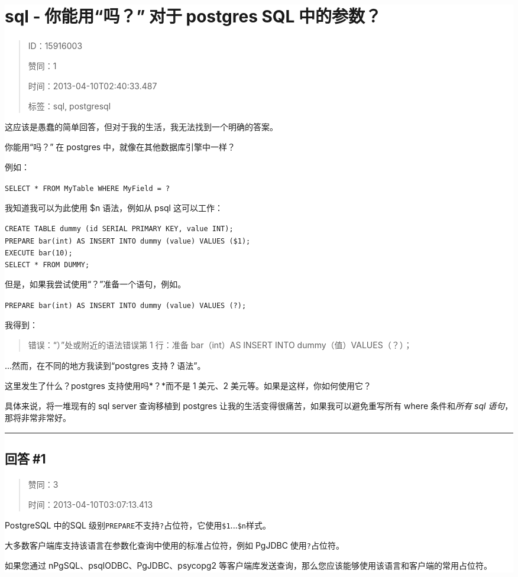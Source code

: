 # sql - 你能用“吗？” 对于 postgres SQL 中的参数？

> ID：15916003
> 
> 赞同：1
> 
> 时间：2013-04-10T02:40:33.487
> 
> 标签：sql, postgresql

这应该是愚蠢的简单回答，但对于我的生活，我无法找到一个明确的答案。

你能用“吗？” 在 postgres 中，就像在其他数据库引擎中一样？

例如：

```
SELECT * FROM MyTable WHERE MyField = ? 
```

我知道我可以为此使用 $n 语法，例如从 psql 这可以工作：

```
CREATE TABLE dummy (id SERIAL PRIMARY KEY, value INT);
PREPARE bar(int) AS INSERT INTO dummy (value) VALUES ($1);
EXECUTE bar(10);
SELECT * FROM DUMMY; 
```

但是，如果我尝试使用“？”准备一个语句，例如。

```
PREPARE bar(int) AS INSERT INTO dummy (value) VALUES (?); 
```

我得到：

> 错误：“）”处或附近的语法错误第 1 行：准备 bar（int）AS INSERT INTO dummy（值）VALUES（？）；

...然而，在不同的地方我读到“postgres 支持 ? 语法”。

这里发生了什么？postgres 支持使用吗*？*而不是 1 美元、2 美元等。如果是这样，你如何使用它？

具体来说，将一堆现有的 sql server 查询移植到 postgres 让我的生活变得很痛苦，如果我可以避免重写所有 where 条件和*所有 sql 语句*，那将非常非常好。

* * *

## 回答 #1

> 赞同：3
> 
> 时间：2013-04-10T03:07:13.413

PostgreSQL 中的SQL 级别`PREPARE`不支持`?`占位符，它使用`$1`...`$n`样式。

大多数客户端库支持该语言在参数化查询中使用的标准占位符，例如 PgJDBC 使用`?`占位符。

如果您通过 nPgSQL、psqlODBC、PgJDBC、psycopg2 等客户端库发送查询，那么您应该能够使用该语言和客户端的常用占位符。
